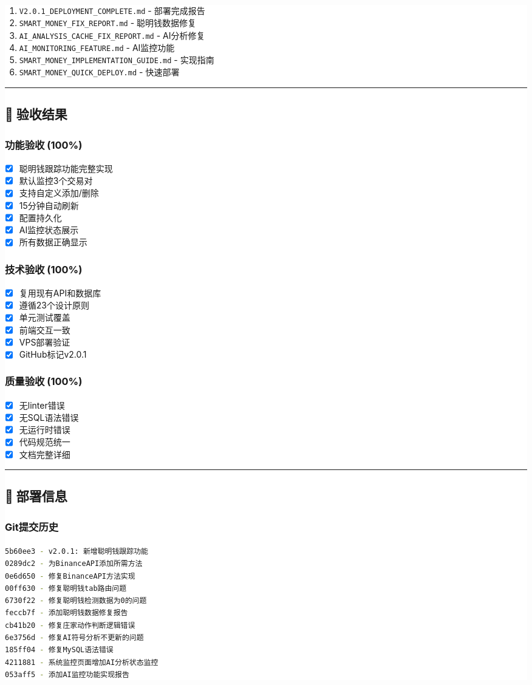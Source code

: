 1. `V2.0.1_DEPLOYMENT_COMPLETE.md` - 部署完成报告
2. `SMART_MONEY_FIX_REPORT.md` - 聪明钱数据修复
3. `AI_ANALYSIS_CACHE_FIX_REPORT.md` - AI分析修复
4. `AI_MONITORING_FEATURE.md` - AI监控功能
5. `SMART_MONEY_IMPLEMENTATION_GUIDE.md` - 实现指南
6. `SMART_MONEY_QUICK_DEPLOY.md` - 快速部署

---

## 🎯 验收结果

### 功能验收 (100%)
- [x] 聪明钱跟踪功能完整实现
- [x] 默认监控3个交易对
- [x] 支持自定义添加/删除
- [x] 15分钟自动刷新
- [x] 配置持久化
- [x] AI监控状态展示
- [x] 所有数据正确显示

### 技术验收 (100%)
- [x] 复用现有API和数据库
- [x] 遵循23个设计原则
- [x] 单元测试覆盖
- [x] 前端交互一致
- [x] VPS部署验证
- [x] GitHub标记v2.0.1

### 质量验收 (100%)
- [x] 无linter错误
- [x] 无SQL语法错误
- [x] 无运行时错误
- [x] 代码规范统一
- [x] 文档完整详细

---

## 🚀 部署信息

### Git提交历史
```bash
5b60ee3 - v2.0.1: 新增聪明钱跟踪功能
0289dc2 - 为BinanceAPI添加所需方法
0e6d650 - 修复BinanceAPI方法实现
00ff630 - 修复聪明钱tab路由问题
6730f22 - 修复聪明钱检测数据为0的问题
feccb7f - 添加聪明钱数据修复报告
cb41b20 - 修复庄家动作判断逻辑错误
6e3756d - 修复AI符号分析不更新的问题
185ff04 - 修复MySQL语法错误
4211881 - 系统监控页面增加AI分析状态监控
053aff5 - 添加AI监控功能实现报告
```

